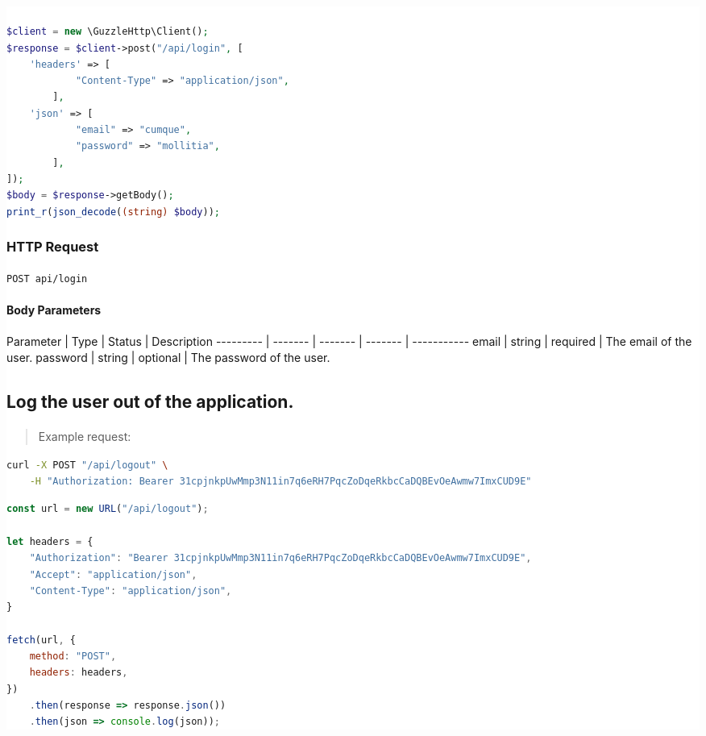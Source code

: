 ```php

$client = new \GuzzleHttp\Client();
$response = $client->post("/api/login", [
    'headers' => [
            "Content-Type" => "application/json",
        ],
    'json' => [
            "email" => "cumque",
            "password" => "mollitia",
        ],
]);
$body = $response->getBody();
print_r(json_decode((string) $body));
```




### HTTP Request
`POST api/login`

#### Body Parameters

Parameter | Type | Status | Description
--------- | ------- | ------- | ------- | -----------
    email | string |  required  | The email of the user.
    password | string |  optional  | The password of the user.




## Log the user out of the application.

> Example request:

```bash
curl -X POST "/api/logout" \
    -H "Authorization: Bearer 31cpjnkpUwMmp3N11in7q6eRH7PqcZoDqeRkbcCaDQBEvOeAwmw7ImxCUD9E"
```

```javascript
const url = new URL("/api/logout");

let headers = {
    "Authorization": "Bearer 31cpjnkpUwMmp3N11in7q6eRH7PqcZoDqeRkbcCaDQBEvOeAwmw7ImxCUD9E",
    "Accept": "application/json",
    "Content-Type": "application/json",
}

fetch(url, {
    method: "POST",
    headers: headers,
})
    .then(response => response.json())
    .then(json => console.log(json));
```
